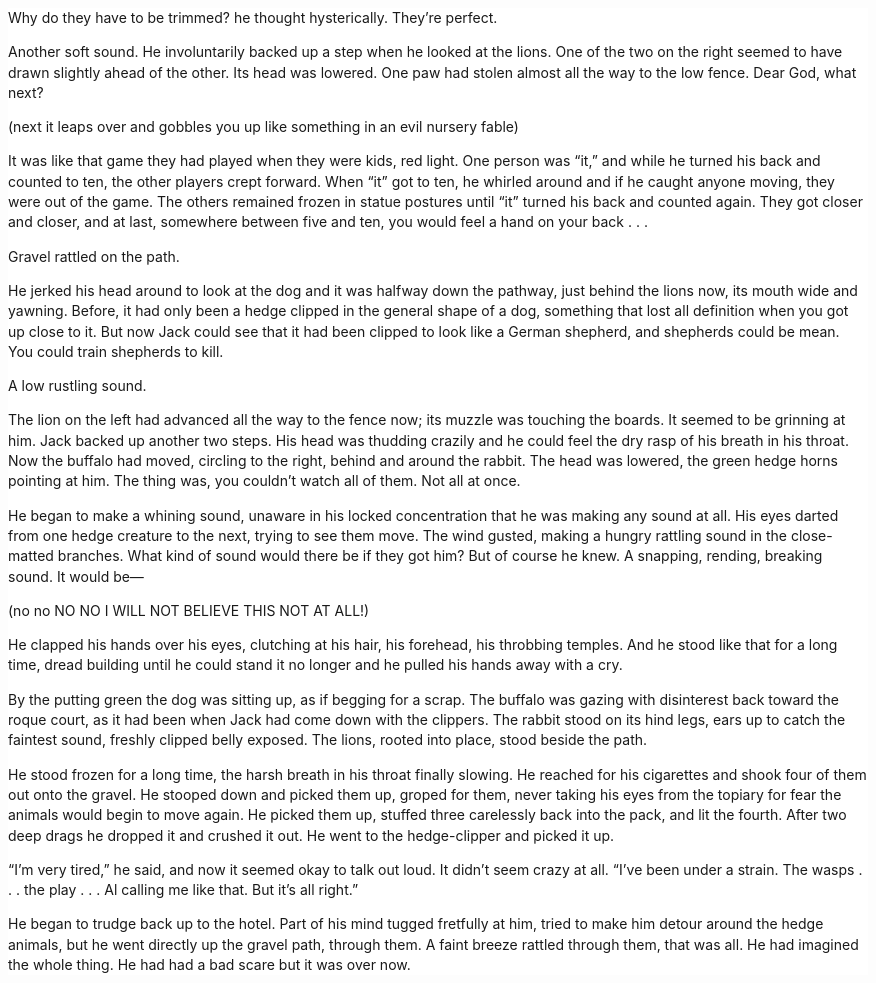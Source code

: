 Why do they have to be trimmed? he thought hysterically. They’re perfect.

Another soft sound. He involuntarily backed up a step when he looked at the lions. One of the two on the right seemed to have drawn slightly ahead of the other. Its head was lowered. One paw had stolen almost all the way to the low fence. Dear God, what next?

(next it leaps over and gobbles you up like something in an evil nursery fable)

It was like that game they had played when they were kids, red light. One person was “it,” and while he turned his back and counted to ten, the other players crept forward. When “it” got to ten, he whirled around and if he caught anyone moving, they were out of the game. The others remained frozen in statue postures until “it” turned his back and counted again. They got closer and closer, and at last, somewhere between five and ten, you would feel a hand on your back . . .

Gravel rattled on the path.

He jerked his head around to look at the dog and it was halfway down the pathway, just behind the lions now, its mouth wide and yawning. Before, it had only been a hedge clipped in the general shape of a dog, something that lost all definition when you got up close to it. But now Jack could see that it had been clipped to look like a German shepherd, and shepherds could be mean. You could train shepherds to kill.

A low rustling sound.

The lion on the left had advanced all the way to the fence now; its muzzle was touching the boards. It seemed to be grinning at him. Jack backed up another two steps. His head was thudding crazily and he could feel the dry rasp of his breath in his throat. Now the buffalo had moved, circling to the right, behind and around the rabbit. The head was lowered, the green hedge horns pointing at him. The thing was, you couldn’t watch all of them. Not all at once.

He began to make a whining sound, unaware in his locked concentration that he was making any sound at all. His eyes darted from one hedge creature to the next, trying to see them move. The wind gusted, making a hungry rattling sound in the close-matted branches. What kind of sound would there be if they got him? But of course he knew. A snapping, rending, breaking sound. It would be—

(no no NO NO I WILL NOT BELIEVE THIS NOT AT ALL!)

He clapped his hands over his eyes, clutching at his hair, his forehead, his throbbing temples. And he stood like that for a long time, dread building until he could stand it no longer and he pulled his hands away with a cry.

By the putting green the dog was sitting up, as if begging for a scrap. The buffalo was gazing with disinterest back toward the roque court, as it had been when Jack had come down with the clippers. The rabbit stood on its hind legs, ears up to catch the faintest sound, freshly clipped belly exposed. The lions, rooted into place, stood beside the path.

He stood frozen for a long time, the harsh breath in his throat finally slowing. He reached for his cigarettes and shook four of them out onto the gravel. He stooped down and picked them up, groped for them, never taking his eyes from the topiary for fear the animals would begin to move again. He picked them up, stuffed three carelessly back into the pack, and lit the fourth. After two deep drags he dropped it and crushed it out. He went to the hedge-clipper and picked it up.

“I’m very tired,” he said, and now it seemed okay to talk out loud. It didn’t seem crazy at all. “I’ve been under a strain. The wasps . . . the play . . . Al calling me like that. But it’s all right.”

He began to trudge back up to the hotel. Part of his mind tugged fretfully at him, tried to make him detour around the hedge animals, but he went directly up the gravel path, through them. A faint breeze rattled through them, that was all. He had imagined the whole thing. He had had a bad scare but it was over now.
